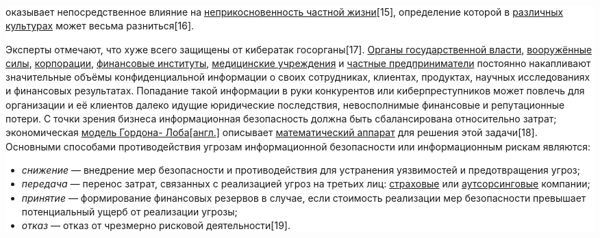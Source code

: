 оказывает непосредственное влияние на [неприкосновенность частной
жизни](/wiki/%D0%9D%D0%B5%D0%BF%D1%80%D0%B8%D0%BA%D0%BE%D1%81%D0%BD%D0%BE%D0%B2%D0%B5%D0%BD%D0%BD%D0%BE%D1%81%D1%82%D1%8C_%D1%87%D0%B0%D1%81%D1%82%D0%BD%D0%BE%D0%B9_%D0%B6%D0%B8%D0%B7%D0%BD%D0%B8
"Неприкосновенность частной жизни")[15], определение которой в [различных
культурах](/wiki/%D0%9A%D1%83%D0%BB%D1%8C%D1%82%D1%83%D1%80%D0%BD%D0%BE%D0%B5_%D1%80%D0%B0%D0%B7%D0%BD%D0%BE%D0%BE%D0%B1%D1%80%D0%B0%D0%B7%D0%B8%D0%B5
"Культурное разнообразие") может весьма разниться[16].

Эксперты отмечают, что хуже всего защищены от кибератак госорганы[17]. [Органы
государственной
власти](/wiki/%D0%9E%D1%80%D0%B3%D0%B0%D0%BD_%D0%B3%D0%BE%D1%81%D1%83%D0%B4%D0%B0%D1%80%D1%81%D1%82%D0%B2%D0%B5%D0%BD%D0%BD%D0%BE%D0%B9_%D0%B2%D0%BB%D0%B0%D1%81%D1%82%D0%B8
"Орган государственной власти"), [вооружённые
силы](/wiki/%D0%92%D0%BE%D0%BE%D1%80%D1%83%D0%B6%D1%91%D0%BD%D0%BD%D1%8B%D0%B5_%D1%81%D0%B8%D0%BB%D1%8B
"Вооружённые силы"),
[корпорации](/wiki/%D0%9A%D0%BE%D1%80%D0%BF%D0%BE%D1%80%D0%B0%D1%86%D0%B8%D1%8F
"Корпорация"), [финансовые
институты](/wiki/%D0%A4%D0%B8%D0%BD%D0%B0%D0%BD%D1%81%D0%BE%D0%B2%D1%8B%D0%B9_%D0%B8%D0%BD%D1%81%D1%82%D0%B8%D1%82%D1%83%D1%82
"Финансовый институт"), [медицинские
учреждения](/wiki/%D0%9C%D0%B5%D0%B4%D0%B8%D1%86%D0%B8%D0%BD%D1%81%D0%BA%D0%B8%D0%B5_%D1%83%D1%87%D1%80%D0%B5%D0%B6%D0%B4%D0%B5%D0%BD%D0%B8%D1%8F
"Медицинские учреждения") и [частные
предприниматели](/wiki/%D0%9F%D1%80%D0%B5%D0%B4%D0%BF%D1%80%D0%B8%D0%BD%D0%B8%D0%BC%D0%B0%D1%82%D0%B5%D0%BB%D1%8C%D1%81%D1%82%D0%B2%D0%BE
"Предпринимательство") постоянно накапливают значительные объёмы
конфиденциальной информации о своих сотрудниках, клиентах, продуктах, научных
исследованиях и финансовых результатах. Попадание такой информации в руки
конкурентов или киберпреступников может повлечь для организации и её клиентов
далеко идущие юридические последствия, невосполнимые финансовые и
репутационные потери. С точки зрения бизнеса информационная безопасность
должна быть сбалансирована относительно затрат; экономическая [модель Гордона-
Лоба](/w/index.php?title=%D0%9C%D0%BE%D0%B4%D0%B5%D0%BB%D1%8C_%D0%93%D0%BE%D1%80%D0%B4%D0%BE%D0%BD%D0%B0-%D0%9B%D0%BE%D0%B1%D0%B0&action=edit&redlink=1
"Модель Гордона-Лоба \(страница
отсутствует\)")[[англ.]](https://en.wikipedia.org/wiki/Gordon%E2%80%93Loeb_model
"en:Gordon–Loeb model") описывает [математический
аппарат](/wiki/%D0%9C%D0%B0%D1%82%D0%B5%D0%BC%D0%B0%D1%82%D0%B8%D1%87%D0%B5%D1%81%D0%BA%D0%B0%D1%8F_%D0%BC%D0%BE%D0%B4%D0%B5%D0%BB%D1%8C
"Математическая модель") для решения этой задачи[18]. Основными способами
противодействия угрозам информационной безопасности или информационным рискам
являются:

  * _снижение_ — внедрение мер безопасности и противодействия для устранения уязвимостей и предотвращения угроз;
  * _передача_ — перенос затрат, связанных с реализацией угроз на третьих лиц: [страховые](/wiki/%D0%A1%D1%82%D1%80%D0%B0%D1%85%D0%BE%D0%B2%D1%89%D0%B8%D0%BA "Страховщик") или [аутсорсинговые](/wiki/%D0%90%D1%83%D1%82%D1%81%D0%BE%D1%80%D1%81%D0%B8%D0%BD%D0%B3 "Аутсорсинг") компании;
  * _принятие_ — формирование финансовых резервов в случае, если стоимость реализации мер безопасности превышает потенциальный ущерб от реализации угрозы;
  * _отказ_ — отказ от чрезмерно рисковой деятельности[19].
